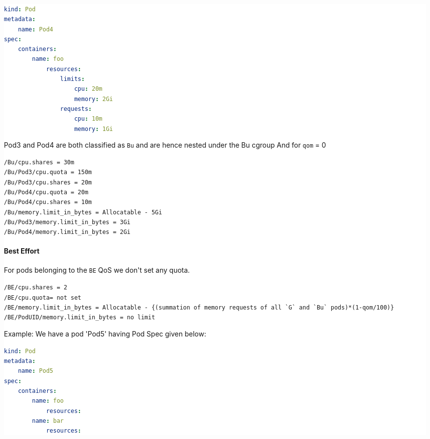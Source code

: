 ```yaml
kind: Pod
metadata:
    name: Pod4
spec:
    containers:
        name: foo
            resources:
                limits:
                    cpu: 20m
                    memory: 2Gi
                requests:
                    cpu: 10m
                    memory: 1Gi
```

Pod3 and Pod4 are both classified as `Bu` and are hence nested under the Bu cgroup
And for `qom` = 0

```
/Bu/cpu.shares = 30m
/Bu/Pod3/cpu.quota = 150m
/Bu/Pod3/cpu.shares = 20m
/Bu/Pod4/cpu.quota = 20m
/Bu/Pod4/cpu.shares = 10m
/Bu/memory.limit_in_bytes = Allocatable - 5Gi
/Bu/Pod3/memory.limit_in_bytes = 3Gi
/Bu/Pod4/memory.limit_in_bytes = 2Gi
```

#### Best Effort

For pods belonging to the `BE` QoS we don't set any quota.

```
/BE/cpu.shares = 2
/BE/cpu.quota= not set
/BE/memory.limit_in_bytes = Allocatable - {(summation of memory requests of all `G` and `Bu` pods)*(1-qom/100)}
/BE/PodUID/memory.limit_in_bytes = no limit
```

Example:
We have a pod 'Pod5' having Pod Spec given below:

```yaml
kind: Pod
metadata:
    name: Pod5
spec:
    containers:
        name: foo
            resources:
        name: bar
            resources:
```
